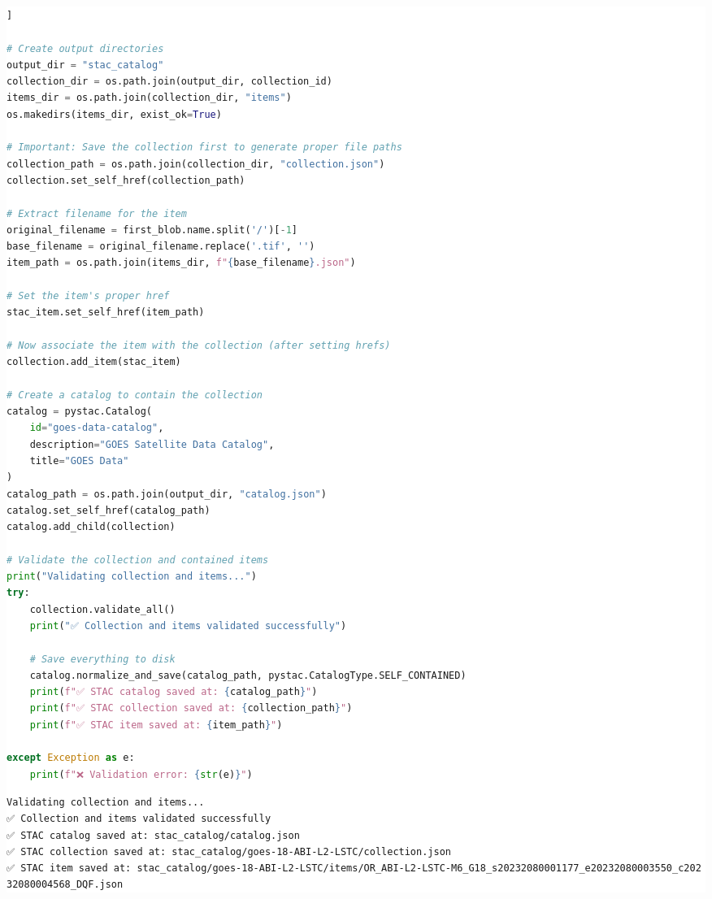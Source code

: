 ```python
]

# Create output directories
output_dir = "stac_catalog"
collection_dir = os.path.join(output_dir, collection_id)
items_dir = os.path.join(collection_dir, "items")
os.makedirs(items_dir, exist_ok=True)

# Important: Save the collection first to generate proper file paths
collection_path = os.path.join(collection_dir, "collection.json")
collection.set_self_href(collection_path)

# Extract filename for the item
original_filename = first_blob.name.split('/')[-1]
base_filename = original_filename.replace('.tif', '')
item_path = os.path.join(items_dir, f"{base_filename}.json")

# Set the item's proper href
stac_item.set_self_href(item_path)

# Now associate the item with the collection (after setting hrefs)
collection.add_item(stac_item)

# Create a catalog to contain the collection
catalog = pystac.Catalog(
    id="goes-data-catalog",
    description="GOES Satellite Data Catalog",
    title="GOES Data"
)
catalog_path = os.path.join(output_dir, "catalog.json")
catalog.set_self_href(catalog_path)
catalog.add_child(collection)

# Validate the collection and contained items
print("Validating collection and items...")
try:
    collection.validate_all()
    print("✅ Collection and items validated successfully")
    
    # Save everything to disk
    catalog.normalize_and_save(catalog_path, pystac.CatalogType.SELF_CONTAINED)
    print(f"✅ STAC catalog saved at: {catalog_path}")
    print(f"✅ STAC collection saved at: {collection_path}")
    print(f"✅ STAC item saved at: {item_path}")
    
except Exception as e:
    print(f"❌ Validation error: {str(e)}")
```
```
Validating collection and items...
✅ Collection and items validated successfully
✅ STAC catalog saved at: stac_catalog/catalog.json
✅ STAC collection saved at: stac_catalog/goes-18-ABI-L2-LSTC/collection.json
✅ STAC item saved at: stac_catalog/goes-18-ABI-L2-LSTC/items/OR_ABI-L2-LSTC-M6_G18_s20232080001177_e20232080003550_c20232080004568_DQF.json
```

